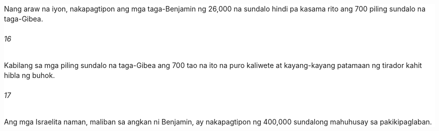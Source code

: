 








Nang araw na iyon, nakapagtipon ang mga taga-Benjamin ng 26,000 na sundalo hindi pa kasama rito ang 700 piling sundalo na taga-Gibea. 





















###### 16 










Kabilang sa mga piling sundalo na taga-Gibea ang 700 tao na ito na puro kaliwete at kayang-kayang patamaan ng tirador kahit hibla ng buhok. 





















###### 17 










Ang mga Israelita naman, maliban sa angkan ni Benjamin, ay nakapagtipon ng 400,000 sundalong mahuhusay sa pakikipaglaban. 





